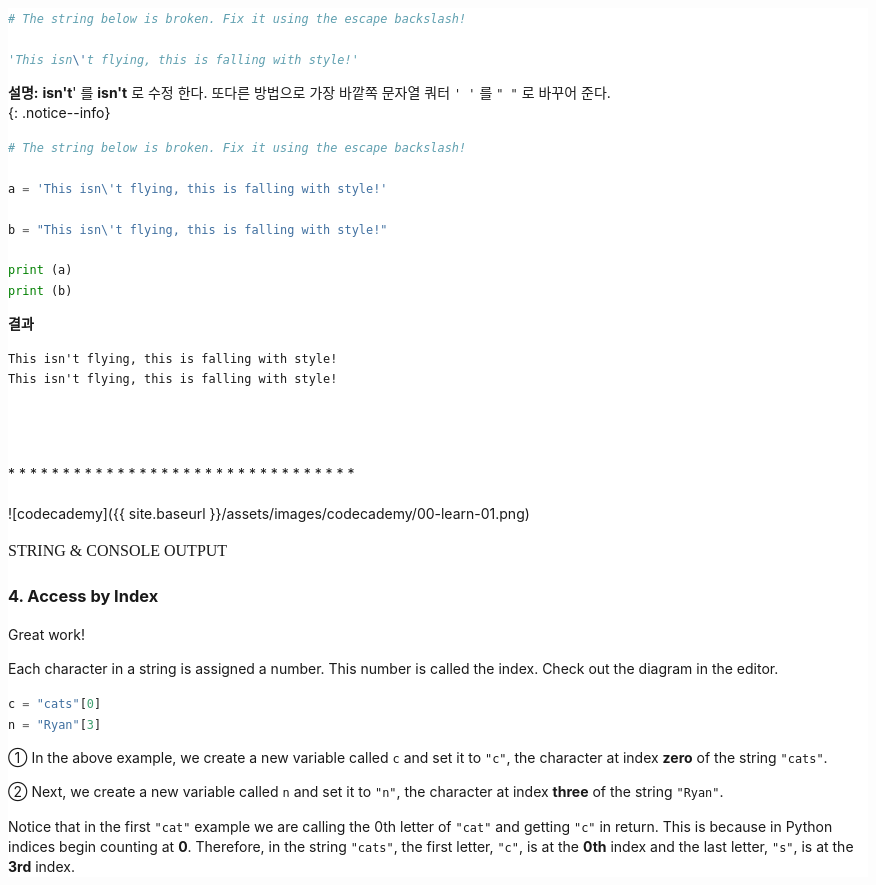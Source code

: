 
```python
# The string below is broken. Fix it using the escape backslash!

'This isn\'t flying, this is falling with style!'
```

**설명:** **isn't**' 를 **isn\'t** 로 수정 한다. 또다른 방법으로 가장 바깥쪽 문자열 쿼터 `' '` 를 `" "` 로 바꾸어 준다.   
{: .notice--info}

```python
# The string below is broken. Fix it using the escape backslash!

a = 'This isn\'t flying, this is falling with style!'

b = "This isn\'t flying, this is falling with style!"

print (a)
print (b)

```
**결과**
```
This isn't flying, this is falling with style!
This isn't flying, this is falling with style!

```

<br>
<br>    
<br>    
* * * * * * * * * * * * * * * * * * * * * * * * * * * * * * * *     
<br>
<br>
![codecademy]({{ site.baseurl }}/assets/images/codecademy/00-learn-01.png)    

<font size="3"  face="돋움">STRING & CONSOLE OUTPUT</font> 

### 4. Access by Index

Great work!

Each character in a string is assigned a number. This number is called the index. Check out the diagram in the editor.
```python
c = "cats"[0]
n = "Ryan"[3]
```
① In the above example, we create a new variable called `c` and set it to `"c"`, the character at index **zero** of the string `"cats"`.

② Next, we create a new variable called `n` and set it to `"n"`, the character at index **three** of the string `"Ryan"`.

Notice that in the first `"cat"` example we are calling the 0th letter of `"cat"` and getting `"c"` in return. This is because in Python indices begin counting at **0**. Therefore, in the string `"cats"`, the first letter, `"c"`, is at the **0th** index and the last letter, `"s"`, is at the **3rd** index.
